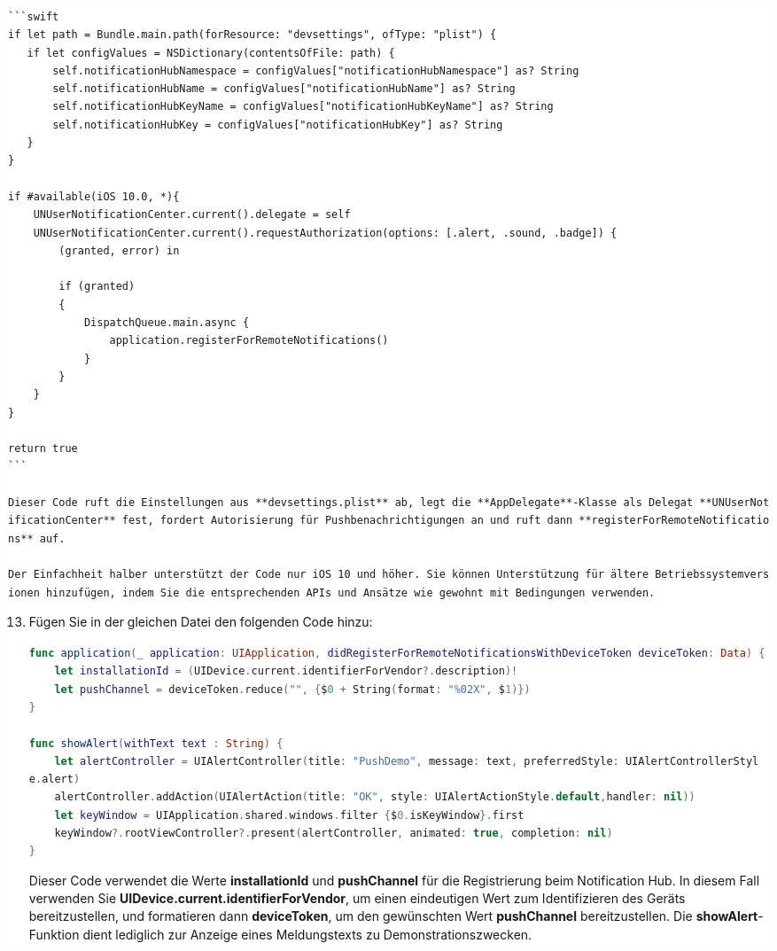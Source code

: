     ```swift
    if let path = Bundle.main.path(forResource: "devsettings", ofType: "plist") {
       if let configValues = NSDictionary(contentsOfFile: path) {
           self.notificationHubNamespace = configValues["notificationHubNamespace"] as? String
           self.notificationHubName = configValues["notificationHubName"] as? String
           self.notificationHubKeyName = configValues["notificationHubKeyName"] as? String
           self.notificationHubKey = configValues["notificationHubKey"] as? String
       }
    }

    if #available(iOS 10.0, *){
        UNUserNotificationCenter.current().delegate = self
        UNUserNotificationCenter.current().requestAuthorization(options: [.alert, .sound, .badge]) {
            (granted, error) in

            if (granted)
            {
                DispatchQueue.main.async {
                    application.registerForRemoteNotifications()
                }
            }
        }
    }

    return true
    ```

    Dieser Code ruft die Einstellungen aus **devsettings.plist** ab, legt die **AppDelegate**-Klasse als Delegat **UNUserNotificationCenter** fest, fordert Autorisierung für Pushbenachrichtigungen an und ruft dann **registerForRemoteNotifications** auf.

    Der Einfachheit halber unterstützt der Code nur iOS 10 und höher. Sie können Unterstützung für ältere Betriebssystemversionen hinzufügen, indem Sie die entsprechenden APIs und Ansätze wie gewohnt mit Bedingungen verwenden.

13. Fügen Sie in der gleichen Datei den folgenden Code hinzu:

    ```swift
    func application(_ application: UIApplication, didRegisterForRemoteNotificationsWithDeviceToken deviceToken: Data) {
        let installationId = (UIDevice.current.identifierForVendor?.description)!
        let pushChannel = deviceToken.reduce("", {$0 + String(format: "%02X", $1)})
    }

    func showAlert(withText text : String) {
        let alertController = UIAlertController(title: "PushDemo", message: text, preferredStyle: UIAlertControllerStyle.alert)
        alertController.addAction(UIAlertAction(title: "OK", style: UIAlertActionStyle.default,handler: nil))
        let keyWindow = UIApplication.shared.windows.filter {$0.isKeyWindow}.first
        keyWindow?.rootViewController?.present(alertController, animated: true, completion: nil)
    }
    ```

    Dieser Code verwendet die Werte **installationId** und **pushChannel** für die Registrierung beim Notification Hub. In diesem Fall verwenden Sie **UIDevice.current.identifierForVendor**, um einen eindeutigen Wert zum Identifizieren des Geräts bereitzustellen, und formatieren dann **deviceToken**, um den gewünschten Wert **pushChannel** bereitzustellen. Die **showAlert**-Funktion dient lediglich zur Anzeige eines Meldungstexts zu Demonstrationszwecken.
